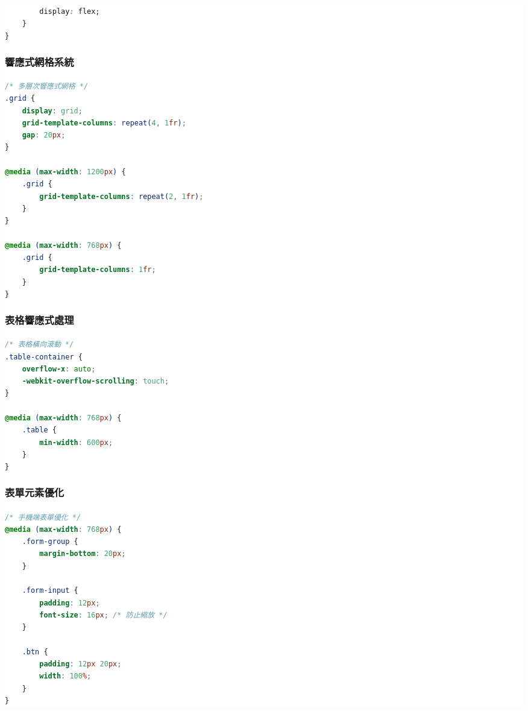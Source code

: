 ```css
        display: flex;
    }
}
```

### 響應式網格系統
```css
/* 多層次響應式網格 */
.grid {
    display: grid;
    grid-template-columns: repeat(4, 1fr);
    gap: 20px;
}

@media (max-width: 1200px) {
    .grid {
        grid-template-columns: repeat(2, 1fr);
    }
}

@media (max-width: 768px) {
    .grid {
        grid-template-columns: 1fr;
    }
}
```

### 表格響應式處理
```css
/* 表格橫向滾動 */
.table-container {
    overflow-x: auto;
    -webkit-overflow-scrolling: touch;
}

@media (max-width: 768px) {
    .table {
        min-width: 600px;
    }
}
```

### 表單元素優化
```css
/* 手機端表單優化 */
@media (max-width: 768px) {
    .form-group {
        margin-bottom: 20px;
    }
    
    .form-input {
        padding: 12px;
        font-size: 16px; /* 防止縮放 */
    }
    
    .btn {
        padding: 12px 20px;
        width: 100%;
    }
}
```
